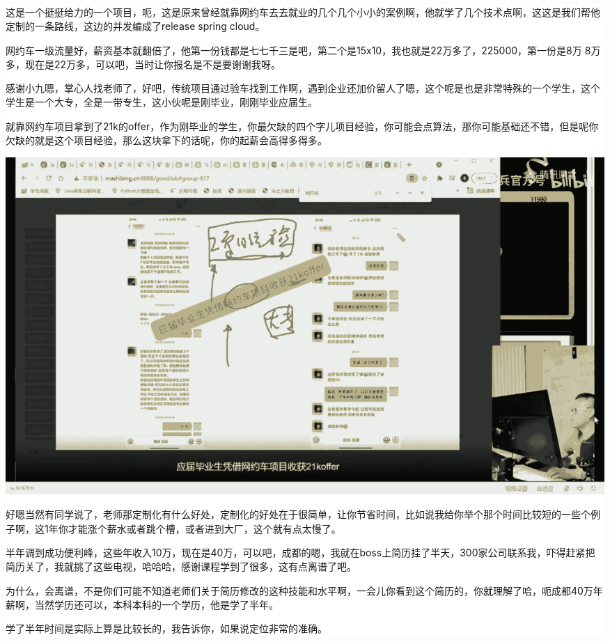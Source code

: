这是一个挺挺给力的一个项目，呃，这是原来曾经就靠网约车去去就业的几个几个小小的案例啊，他就学了几个技术点啊，这这是我们帮他定制的一条路线，这边的并发编成了release spring cloud。

网约车一级流量好，薪资基本就翻倍了，他第一份钱都是七七千三是吧，第二个是15x10，我也就是22万多了，225000，第一份是8万 8万多，现在是22万多，可以吧，当时让你报名是不是要谢谢我呀。

感谢小九嗯，掌心人找老师了，好吧，传统项目通过验车找到工作啊，遇到企业还加价留人了嗯，这个呢是也是非常特殊的一个学生，这个学生是一个大专，全是一带专生，这小伙呢是刚毕业，刚刚毕业应届生。

就靠网约车项目拿到了21k的offer，作为刚毕业的学生，你最欠缺的四个字儿项目经验，你可能会点算法，那你可能基础还不错，但是呢你欠缺的就是这个项目经验，那么这块拿下的话呢，你的起薪会高得多得多。



![](img/0a5c2fe3b5895e1917d3521399dbd391_33.png)

好嗯当然有同学说了，老师那定制化有什么好处，定制化的好处在于很简单，让你节省时间，比如说我给你举个那个时间比较短的一些个例子啊，这1年你才能涨个薪水或者跳个槽，或者进到大厂，这个就有点太慢了。

半年调到成功便利峰，这些年收入10万，现在是40万，可以吧，成都的嗯，我就在boss上简历挂了半天，300家公司联系我，吓得赶紧把简历关了，我就挑了这些电视，哈哈哈，感谢课程学到了很多，这有点离谱了吧。

为什么，会离谱，不是你们可能不知道老师们关于简历修改的这种技能和水平啊，一会儿你看到这个简历的，你就理解了哈，呃成都40万年薪啊，当然学历还可以，本科本科的一个学历，他是学了半年。

学了半年时间是实际上算是比较长的，我告诉你，如果说定位非常的准确。
